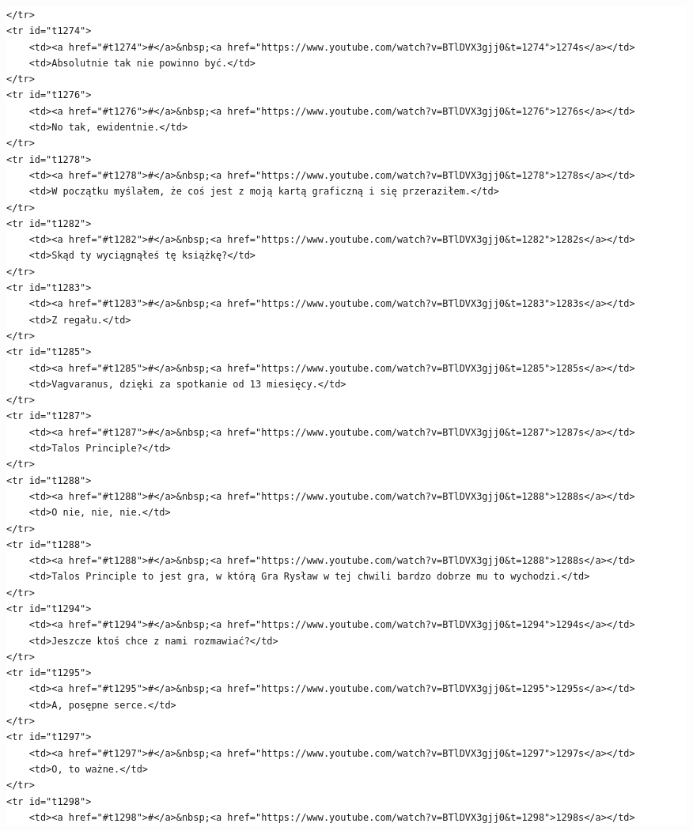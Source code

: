     </tr>
    <tr id="t1274">
        <td><a href="#t1274">#</a>&nbsp;<a href="https://www.youtube.com/watch?v=BTlDVX3gjj0&t=1274">1274s</a></td>
        <td>Absolutnie tak nie powinno być.</td>
    </tr>
    <tr id="t1276">
        <td><a href="#t1276">#</a>&nbsp;<a href="https://www.youtube.com/watch?v=BTlDVX3gjj0&t=1276">1276s</a></td>
        <td>No tak, ewidentnie.</td>
    </tr>
    <tr id="t1278">
        <td><a href="#t1278">#</a>&nbsp;<a href="https://www.youtube.com/watch?v=BTlDVX3gjj0&t=1278">1278s</a></td>
        <td>W początku myślałem, że coś jest z moją kartą graficzną i się przeraziłem.</td>
    </tr>
    <tr id="t1282">
        <td><a href="#t1282">#</a>&nbsp;<a href="https://www.youtube.com/watch?v=BTlDVX3gjj0&t=1282">1282s</a></td>
        <td>Skąd ty wyciągnąłeś tę książkę?</td>
    </tr>
    <tr id="t1283">
        <td><a href="#t1283">#</a>&nbsp;<a href="https://www.youtube.com/watch?v=BTlDVX3gjj0&t=1283">1283s</a></td>
        <td>Z regału.</td>
    </tr>
    <tr id="t1285">
        <td><a href="#t1285">#</a>&nbsp;<a href="https://www.youtube.com/watch?v=BTlDVX3gjj0&t=1285">1285s</a></td>
        <td>Vagvaranus, dzięki za spotkanie od 13 miesięcy.</td>
    </tr>
    <tr id="t1287">
        <td><a href="#t1287">#</a>&nbsp;<a href="https://www.youtube.com/watch?v=BTlDVX3gjj0&t=1287">1287s</a></td>
        <td>Talos Principle?</td>
    </tr>
    <tr id="t1288">
        <td><a href="#t1288">#</a>&nbsp;<a href="https://www.youtube.com/watch?v=BTlDVX3gjj0&t=1288">1288s</a></td>
        <td>O nie, nie, nie.</td>
    </tr>
    <tr id="t1288">
        <td><a href="#t1288">#</a>&nbsp;<a href="https://www.youtube.com/watch?v=BTlDVX3gjj0&t=1288">1288s</a></td>
        <td>Talos Principle to jest gra, w którą Gra Rysław w tej chwili bardzo dobrze mu to wychodzi.</td>
    </tr>
    <tr id="t1294">
        <td><a href="#t1294">#</a>&nbsp;<a href="https://www.youtube.com/watch?v=BTlDVX3gjj0&t=1294">1294s</a></td>
        <td>Jeszcze ktoś chce z nami rozmawiać?</td>
    </tr>
    <tr id="t1295">
        <td><a href="#t1295">#</a>&nbsp;<a href="https://www.youtube.com/watch?v=BTlDVX3gjj0&t=1295">1295s</a></td>
        <td>A, posępne serce.</td>
    </tr>
    <tr id="t1297">
        <td><a href="#t1297">#</a>&nbsp;<a href="https://www.youtube.com/watch?v=BTlDVX3gjj0&t=1297">1297s</a></td>
        <td>O, to ważne.</td>
    </tr>
    <tr id="t1298">
        <td><a href="#t1298">#</a>&nbsp;<a href="https://www.youtube.com/watch?v=BTlDVX3gjj0&t=1298">1298s</a></td>